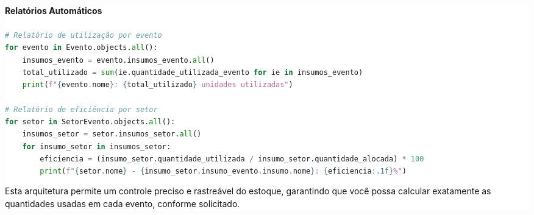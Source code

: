 #### Relatórios Automáticos
```python
# Relatório de utilização por evento
for evento in Evento.objects.all():
    insumos_evento = evento.insumos_evento.all()
    total_utilizado = sum(ie.quantidade_utilizada_evento for ie in insumos_evento)
    print(f"{evento.nome}: {total_utilizado} unidades utilizadas")

# Relatório de eficiência por setor
for setor in SetorEvento.objects.all():
    insumos_setor = setor.insumos_setor.all()
    for insumo_setor in insumos_setor:
        eficiencia = (insumo_setor.quantidade_utilizada / insumo_setor.quantidade_alocada) * 100
        print(f"{setor.nome} - {insumo_setor.insumo_evento.insumo.nome}: {eficiencia:.1f}%")
```

Esta arquitetura permite um controle preciso e rastreável do estoque, garantindo que você possa calcular exatamente as quantidades usadas em cada evento, conforme solicitado.
